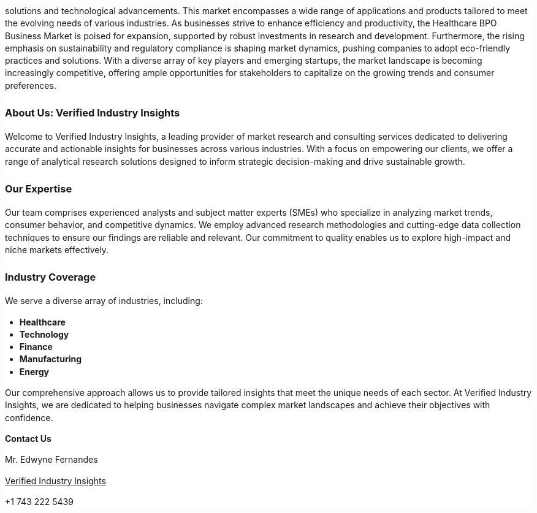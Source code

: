 solutions and technological advancements. This market encompasses a wide range of applications and products tailored to meet the evolving needs of various industries. As businesses strive to enhance efficiency and productivity, the Healthcare BPO Business Market is poised for expansion, supported by robust investments in research and development. Furthermore, the rising emphasis on sustainability and regulatory compliance is shaping market dynamics, pushing companies to adopt eco-friendly practices and solutions. With a diverse array of key players and emerging startups, the market landscape is becoming increasingly competitive, offering ample opportunities for stakeholders to capitalize on the growing trends and consumer preferences.</p><h3>About Us: Verified Industry Insights</h3><p>Welcome to Verified Industry Insights, a leading provider of market research and consulting services dedicated to delivering accurate and actionable insights for businesses across various industries. With a focus on empowering our clients, we offer a range of analytical research solutions designed to inform strategic decision-making and drive sustainable growth.</p><h3>Our Expertise</h3><p>Our team comprises experienced analysts and subject matter experts (SMEs) who specialize in analyzing market trends, consumer behavior, and competitive dynamics. We employ advanced research methodologies and cutting-edge data collection techniques to ensure our findings are reliable and relevant. Our commitment to quality enables us to explore high-impact and niche markets effectively.</p><h3>Industry Coverage</h3><p>We serve a diverse array of industries, including:</p><ul><li><strong>Healthcare</strong></li><li><strong>Technology</strong></li><li><strong>Finance</strong></li><li><strong>Manufacturing</strong></li><li><strong>Energy</strong></li></ul><p>Our comprehensive approach allows us to provide tailored insights that meet the unique needs of each sector. At Verified Industry Insights, we are dedicated to helping businesses navigate complex market landscapes and achieve their objectives with confidence.</p><p><strong>Contact Us</strong></p><p>Mr. Edwyne Fernandes</p><p><a href="https://www.verifiedindustryinsights.com/">Verified Industry Insights</a></p><p>+1 743 222 5439</p>
